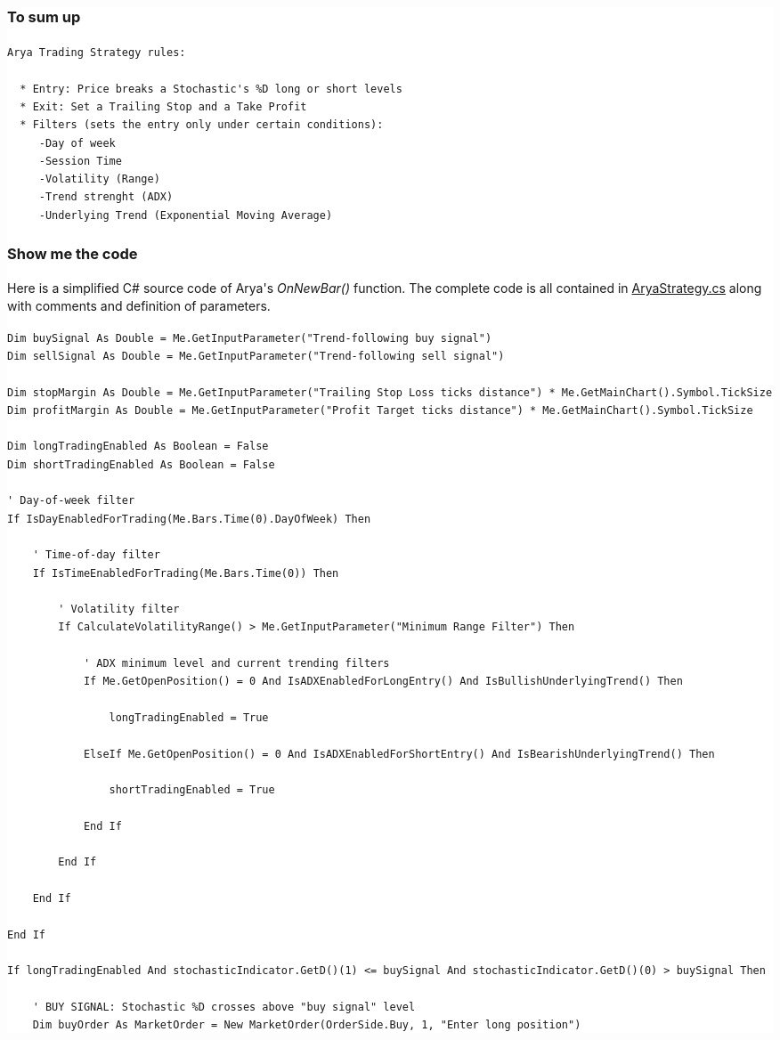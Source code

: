 ### To sum up ###
```
Arya Trading Strategy rules:

  * Entry: Price breaks a Stochastic's %D long or short levels
  * Exit: Set a Trailing Stop and a Take Profit
  * Filters (sets the entry only under certain conditions):
     -Day of week
     -Session Time
     -Volatility (Range)
     -Trend strenght (ADX)
     -Underlying Trend (Exponential Moving Average)
```

### Show me the code ###

Here is a simplified C# source code of Arya's _OnNewBar()_ function. The complete code is all contained in [AryaStrategy.cs] along with comments and definition of parameters.

```VB.net
Dim buySignal As Double = Me.GetInputParameter("Trend-following buy signal")
Dim sellSignal As Double = Me.GetInputParameter("Trend-following sell signal")

Dim stopMargin As Double = Me.GetInputParameter("Trailing Stop Loss ticks distance") * Me.GetMainChart().Symbol.TickSize
Dim profitMargin As Double = Me.GetInputParameter("Profit Target ticks distance") * Me.GetMainChart().Symbol.TickSize

Dim longTradingEnabled As Boolean = False
Dim shortTradingEnabled As Boolean = False

' Day-of-week filter
If IsDayEnabledForTrading(Me.Bars.Time(0).DayOfWeek) Then

    ' Time-of-day filter
    If IsTimeEnabledForTrading(Me.Bars.Time(0)) Then

        ' Volatility filter
        If CalculateVolatilityRange() > Me.GetInputParameter("Minimum Range Filter") Then

            ' ADX minimum level and current trending filters
            If Me.GetOpenPosition() = 0 And IsADXEnabledForLongEntry() And IsBullishUnderlyingTrend() Then

                longTradingEnabled = True

            ElseIf Me.GetOpenPosition() = 0 And IsADXEnabledForShortEntry() And IsBearishUnderlyingTrend() Then

                shortTradingEnabled = True

            End If

        End If

    End If

End If

If longTradingEnabled And stochasticIndicator.GetD()(1) <= buySignal And stochasticIndicator.GetD()(0) > buySignal Then

    ' BUY SIGNAL: Stochastic %D crosses above "buy signal" level
    Dim buyOrder As MarketOrder = New MarketOrder(OrderSide.Buy, 1, "Enter long position")
```

  [C# port]: https://github.com/victormartingarcia/Arya-trading-strategy-csharp
  [TradingMotion SDK]: http://sdk.tradingmotion.com
  [AryaStrategy.cs]: AryaStrategy/AryaStrategy.cs
  [iSystems platform]: https://www.isystems.com
  [iSystems.com]: https://www.isystems.com
  [iSystems]: https://www.isystems.com
  [TradingMotion LLC]: http://www.tradingmotion.com
  [TradingMotion]: http://www.tradingmotion.com
  [Developers]: http://www.tradingmotion.com/Strategies/Developers
  [Visual Studio Express]: http://www.visualstudio.com/en-us/downloads#d-2010-express
  [TradingMotion SDK website]: http://sdk.tradingmotion.com
  [TradingMotionSDK Toolkit installer]: http://sdk.tradingmotion.com/files/TradingMotionSDKInstaller.msi
  [Visual Studio extension]: http://sdk.tradingmotion.com/files/TradingMotionSDK_VisualStudio.vsix
  [More documentation in the Getting Started Guide]: http://sdk.tradingmotion.com/GettingStarted